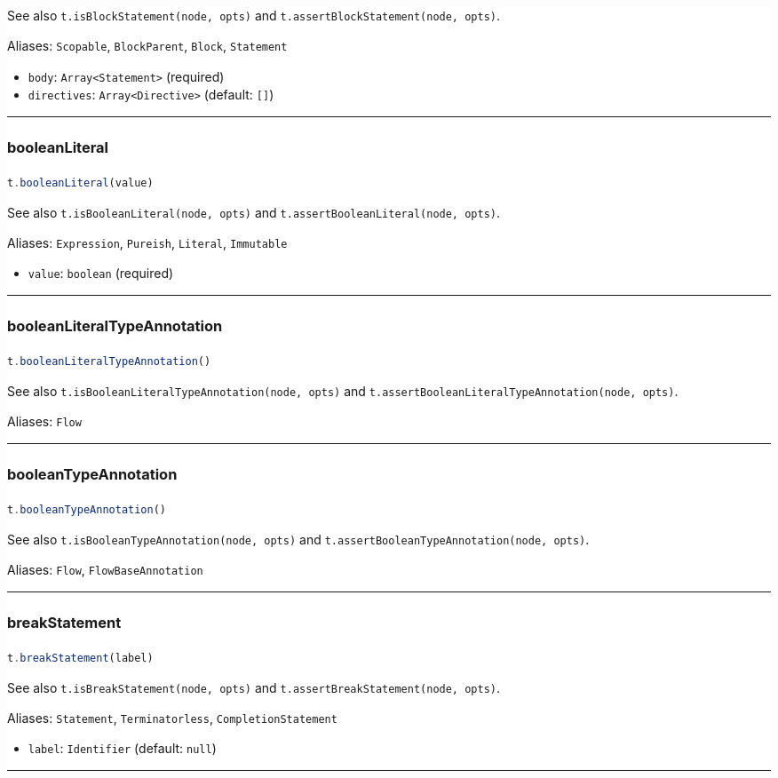 See also `t.isBlockStatement(node, opts)` and `t.assertBlockStatement(node, opts)`.

Aliases: `Scopable`, `BlockParent`, `Block`, `Statement`

- `body`: `Array<Statement>` (required)
- `directives`: `Array<Directive>` (default: `[]`)

---

### booleanLiteral

```javascript
t.booleanLiteral(value)
```

See also `t.isBooleanLiteral(node, opts)` and `t.assertBooleanLiteral(node, opts)`.

Aliases: `Expression`, `Pureish`, `Literal`, `Immutable`

- `value`: `boolean` (required)

---

### booleanLiteralTypeAnnotation

```javascript
t.booleanLiteralTypeAnnotation()
```

See also `t.isBooleanLiteralTypeAnnotation(node, opts)` and `t.assertBooleanLiteralTypeAnnotation(node, opts)`.

Aliases: `Flow`


---

### booleanTypeAnnotation

```javascript
t.booleanTypeAnnotation()
```

See also `t.isBooleanTypeAnnotation(node, opts)` and `t.assertBooleanTypeAnnotation(node, opts)`.

Aliases: `Flow`, `FlowBaseAnnotation`


---

### breakStatement

```javascript
t.breakStatement(label)
```

See also `t.isBreakStatement(node, opts)` and `t.assertBreakStatement(node, opts)`.

Aliases: `Statement`, `Terminatorless`, `CompletionStatement`

- `label`: `Identifier` (default: `null`)

---